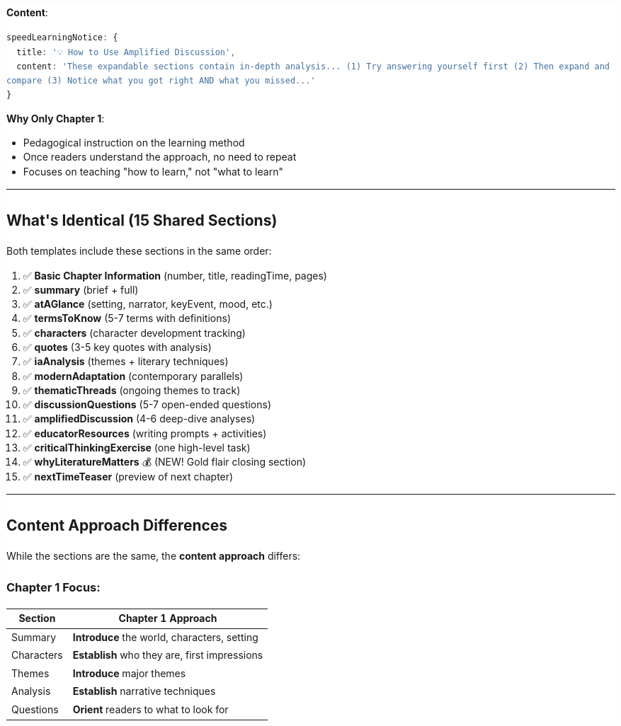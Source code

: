 **Content**:
```typescript
speedLearningNotice: {
  title: '💡 How to Use Amplified Discussion',
  content: 'These expandable sections contain in-depth analysis... (1) Try answering yourself first (2) Then expand and compare (3) Notice what you got right AND what you missed...'
}
```

**Why Only Chapter 1**:
- Pedagogical instruction on the learning method
- Once readers understand the approach, no need to repeat
- Focuses on teaching "how to learn," not "what to learn"

---

## What's Identical (15 Shared Sections)

Both templates include these sections in the same order:

1. ✅ **Basic Chapter Information** (number, title, readingTime, pages)
2. ✅ **summary** (brief + full)
3. ✅ **atAGlance** (setting, narrator, keyEvent, mood, etc.)
4. ✅ **termsToKnow** (5-7 terms with definitions)
5. ✅ **characters** (character development tracking)
6. ✅ **quotes** (3-5 key quotes with analysis)
7. ✅ **iaAnalysis** (themes + literary techniques)
8. ✅ **modernAdaptation** (contemporary parallels)
9. ✅ **thematicThreads** (ongoing themes to track)
10. ✅ **discussionQuestions** (5-7 open-ended questions)
11. ✅ **amplifiedDiscussion** (4-6 deep-dive analyses)
12. ✅ **educatorResources** (writing prompts + activities)
13. ✅ **criticalThinkingExercise** (one high-level task)
14. ✅ **whyLiteratureMatters** 💰 (NEW! Gold flair closing section)
15. ✅ **nextTimeTeaser** (preview of next chapter)

---

## Content Approach Differences

While the sections are the same, the **content approach** differs:

### Chapter 1 Focus:

| Section | Chapter 1 Approach |
|---------|-------------------|
| Summary | **Introduce** the world, characters, setting |
| Characters | **Establish** who they are, first impressions |
| Themes | **Introduce** major themes |
| Analysis | **Establish** narrative techniques |
| Questions | **Orient** readers to what to look for |
